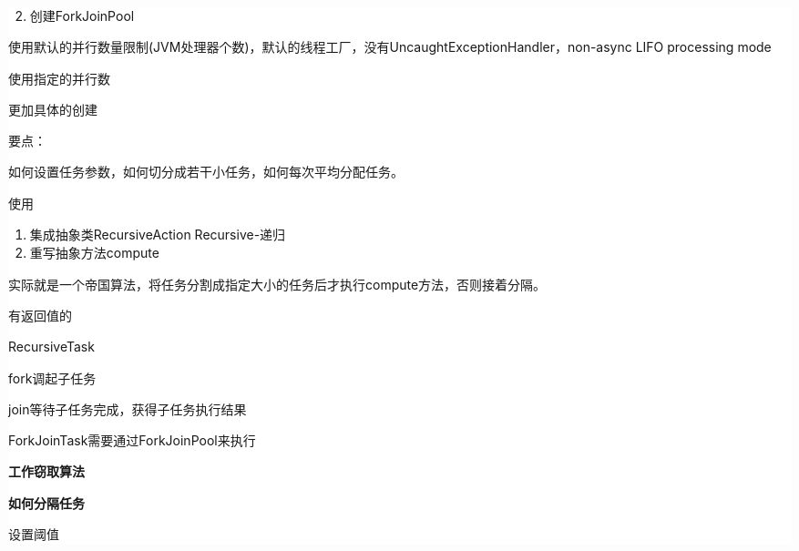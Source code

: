 

2. 创建ForkJoinPool

使用默认的并行数量限制(JVM处理器个数)，默认的线程工厂，没有UncaughtExceptionHandler，non-async LIFO processing mode



使用指定的并行数



更加具体的创建











要点：

如何设置任务参数，如何切分成若干小任务，如何每次平均分配任务。











使用

1. 集成抽象类RecursiveAction     Recursive-递归
2. 重写抽象方法compute



实际就是一个帝国算法，将任务分割成指定大小的任务后才执行compute方法，否则接着分隔。





有返回值的

RecursiveTask



fork调起子任务

join等待子任务完成，获得子任务执行结果





ForkJoinTask需要通过ForkJoinPool来执行



**工作窃取算法**





**如何分隔任务**

设置阈值
